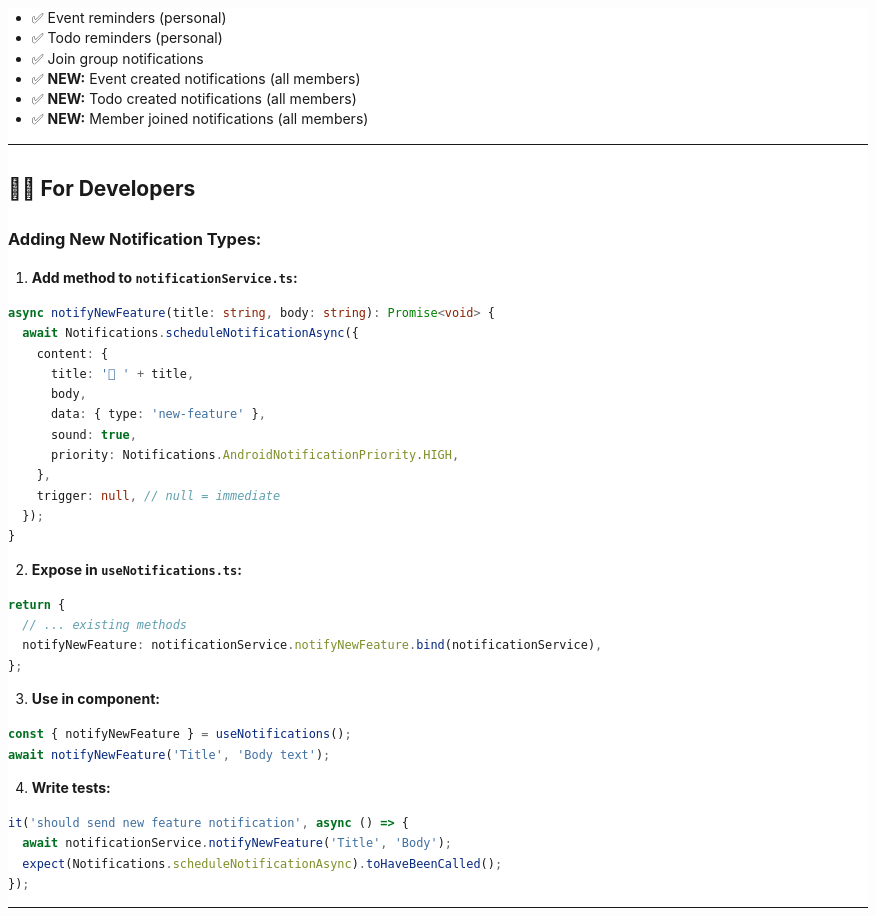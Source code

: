 - ✅ Event reminders (personal)
- ✅ Todo reminders (personal)
- ✅ Join group notifications
- ✅ **NEW:** Event created notifications (all members)
- ✅ **NEW:** Todo created notifications (all members)
- ✅ **NEW:** Member joined notifications (all members)

---

## 🧑‍💻 For Developers

### Adding New Notification Types:

1. **Add method to `notificationService.ts`:**

```typescript
async notifyNewFeature(title: string, body: string): Promise<void> {
  await Notifications.scheduleNotificationAsync({
    content: {
      title: '🎉 ' + title,
      body,
      data: { type: 'new-feature' },
      sound: true,
      priority: Notifications.AndroidNotificationPriority.HIGH,
    },
    trigger: null, // null = immediate
  });
}
```

2. **Expose in `useNotifications.ts`:**

```typescript
return {
  // ... existing methods
  notifyNewFeature: notificationService.notifyNewFeature.bind(notificationService),
};
```

3. **Use in component:**

```typescript
const { notifyNewFeature } = useNotifications();
await notifyNewFeature('Title', 'Body text');
```

4. **Write tests:**

```typescript
it('should send new feature notification', async () => {
  await notificationService.notifyNewFeature('Title', 'Body');
  expect(Notifications.scheduleNotificationAsync).toHaveBeenCalled();
});
```

---
